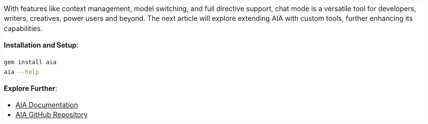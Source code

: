 With features like context management, model switching, and full directive support, chat mode is a versatile tool for developers, writers, creatives, power users and beyond. The next article will explore extending AIA with custom tools, further enhancing its capabilities.

**Installation and Setup**:
```bash
gem install aia
aia --help
```

**Explore Further**:
- [AIA Documentation](https://github.com/madbomber/aia/blob/main/README.md)
- [AIA GitHub Repository](https://github.com/MadBomber/aia)
